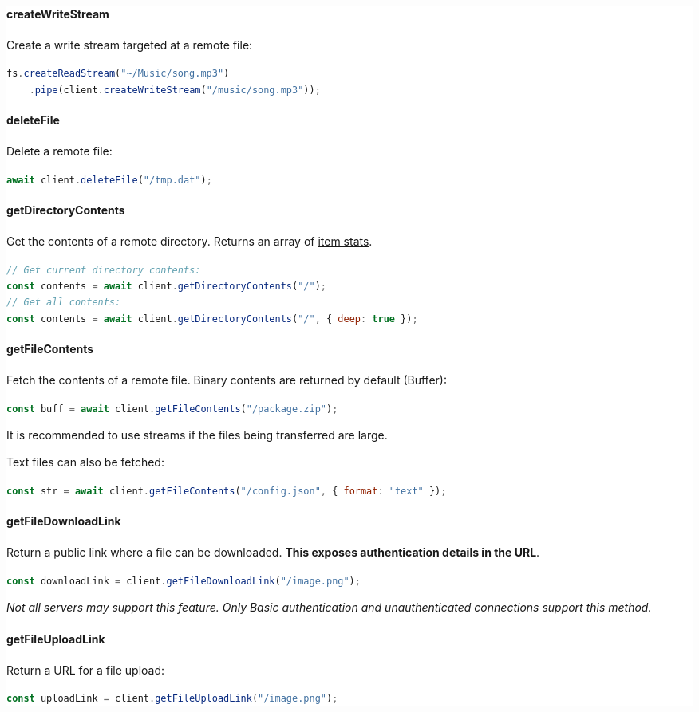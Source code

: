 #### createWriteStream

Create a write stream targeted at a remote file:

```javascript
fs.createReadStream("~/Music/song.mp3")
    .pipe(client.createWriteStream("/music/song.mp3"));
```

#### deleteFile

Delete a remote file:

```javascript
await client.deleteFile("/tmp.dat");
```

#### getDirectoryContents

Get the contents of a remote directory. Returns an array of [item stats](#item-stat).

```javascript
// Get current directory contents:
const contents = await client.getDirectoryContents("/");
// Get all contents:
const contents = await client.getDirectoryContents("/", { deep: true });
```

#### getFileContents

Fetch the contents of a remote file. Binary contents are returned by default (Buffer):

```javascript
const buff = await client.getFileContents("/package.zip");
```

It is recommended to use streams if the files being transferred are large.

Text files can also be fetched:

```javascript
const str = await client.getFileContents("/config.json", { format: "text" });
```

#### getFileDownloadLink

Return a public link where a file can be downloaded. **This exposes authentication details in the URL**.

```javascript
const downloadLink = client.getFileDownloadLink("/image.png");
```

_Not all servers may support this feature. Only Basic authentication and unauthenticated connections support this method._

#### getFileUploadLink

Return a URL for a file upload:

```javascript
const uploadLink = client.getFileUploadLink("/image.png");
```
